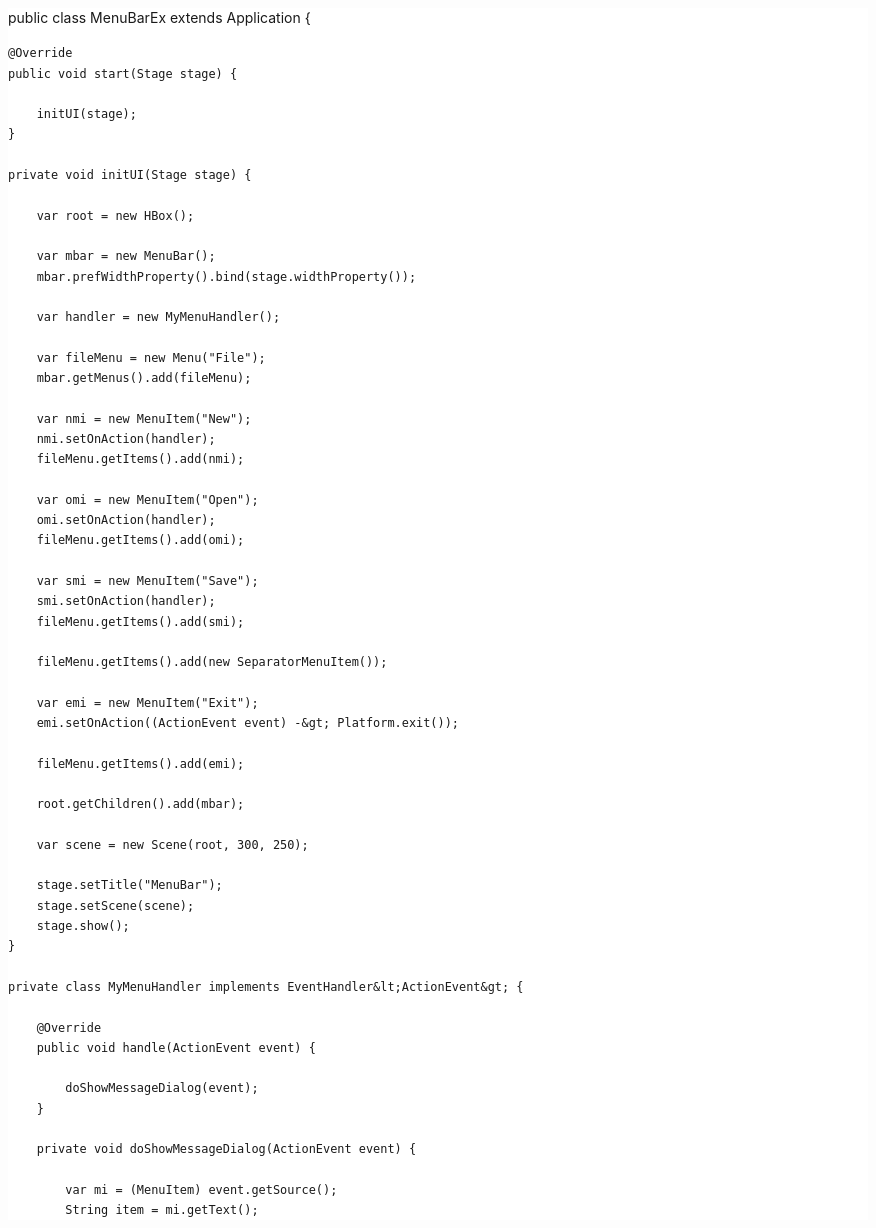 public class MenuBarEx extends Application {

    @Override
    public void start(Stage stage) {

        initUI(stage);
    }

    private void initUI(Stage stage) {

        var root = new HBox();

        var mbar = new MenuBar();
        mbar.prefWidthProperty().bind(stage.widthProperty());

        var handler = new MyMenuHandler();

        var fileMenu = new Menu("File");
        mbar.getMenus().add(fileMenu);

        var nmi = new MenuItem("New");
        nmi.setOnAction(handler);
        fileMenu.getItems().add(nmi);

        var omi = new MenuItem("Open");
        omi.setOnAction(handler);
        fileMenu.getItems().add(omi);

        var smi = new MenuItem("Save");
        smi.setOnAction(handler);
        fileMenu.getItems().add(smi);

        fileMenu.getItems().add(new SeparatorMenuItem());

        var emi = new MenuItem("Exit");
        emi.setOnAction((ActionEvent event) -&gt; Platform.exit());

        fileMenu.getItems().add(emi);

        root.getChildren().add(mbar);

        var scene = new Scene(root, 300, 250);

        stage.setTitle("MenuBar");
        stage.setScene(scene);
        stage.show();
    }

    private class MyMenuHandler implements EventHandler&lt;ActionEvent&gt; {

        @Override
        public void handle(ActionEvent event) {

            doShowMessageDialog(event);
        }

        private void doShowMessageDialog(ActionEvent event) {

            var mi = (MenuItem) event.getSource();
            String item = mi.getText();
            